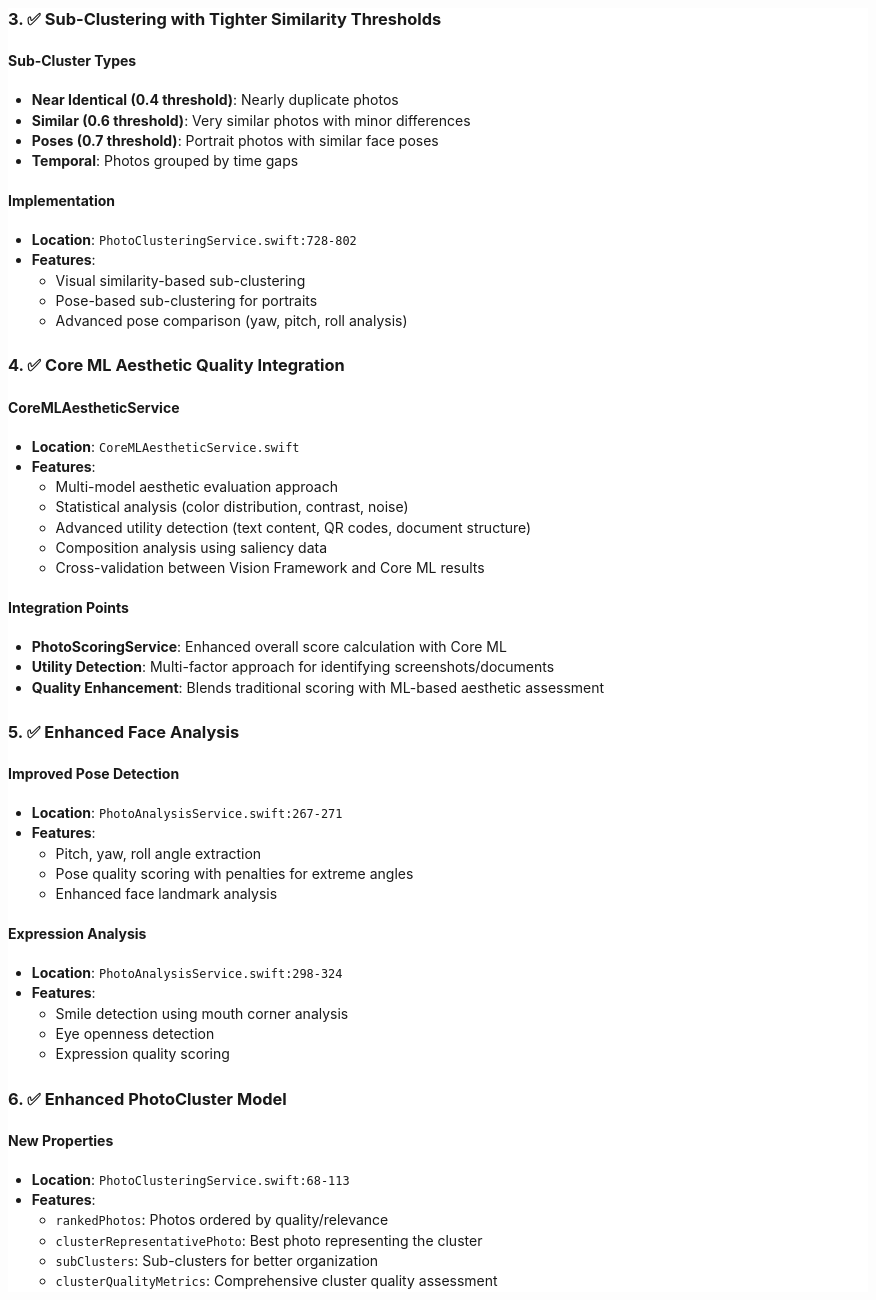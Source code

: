 ### 3. ✅ Sub-Clustering with Tighter Similarity Thresholds

#### Sub-Cluster Types
- **Near Identical (0.4 threshold)**: Nearly duplicate photos
- **Similar (0.6 threshold)**: Very similar photos with minor differences  
- **Poses (0.7 threshold)**: Portrait photos with similar face poses
- **Temporal**: Photos grouped by time gaps

#### Implementation
- **Location**: `PhotoClusteringService.swift:728-802`
- **Features**:
  - Visual similarity-based sub-clustering
  - Pose-based sub-clustering for portraits
  - Advanced pose comparison (yaw, pitch, roll analysis)

### 4. ✅ Core ML Aesthetic Quality Integration

#### CoreMLAestheticService
- **Location**: `CoreMLAestheticService.swift`
- **Features**:
  - Multi-model aesthetic evaluation approach
  - Statistical analysis (color distribution, contrast, noise)
  - Advanced utility detection (text content, QR codes, document structure)
  - Composition analysis using saliency data
  - Cross-validation between Vision Framework and Core ML results

#### Integration Points
- **PhotoScoringService**: Enhanced overall score calculation with Core ML
- **Utility Detection**: Multi-factor approach for identifying screenshots/documents
- **Quality Enhancement**: Blends traditional scoring with ML-based aesthetic assessment

### 5. ✅ Enhanced Face Analysis

#### Improved Pose Detection
- **Location**: `PhotoAnalysisService.swift:267-271`
- **Features**:
  - Pitch, yaw, roll angle extraction
  - Pose quality scoring with penalties for extreme angles
  - Enhanced face landmark analysis

#### Expression Analysis
- **Location**: `PhotoAnalysisService.swift:298-324`
- **Features**:
  - Smile detection using mouth corner analysis
  - Eye openness detection
  - Expression quality scoring

### 6. ✅ Enhanced PhotoCluster Model

#### New Properties
- **Location**: `PhotoClusteringService.swift:68-113`
- **Features**:
  - `rankedPhotos`: Photos ordered by quality/relevance
  - `clusterRepresentativePhoto`: Best photo representing the cluster
  - `subClusters`: Sub-clusters for better organization
  - `clusterQualityMetrics`: Comprehensive cluster quality assessment
